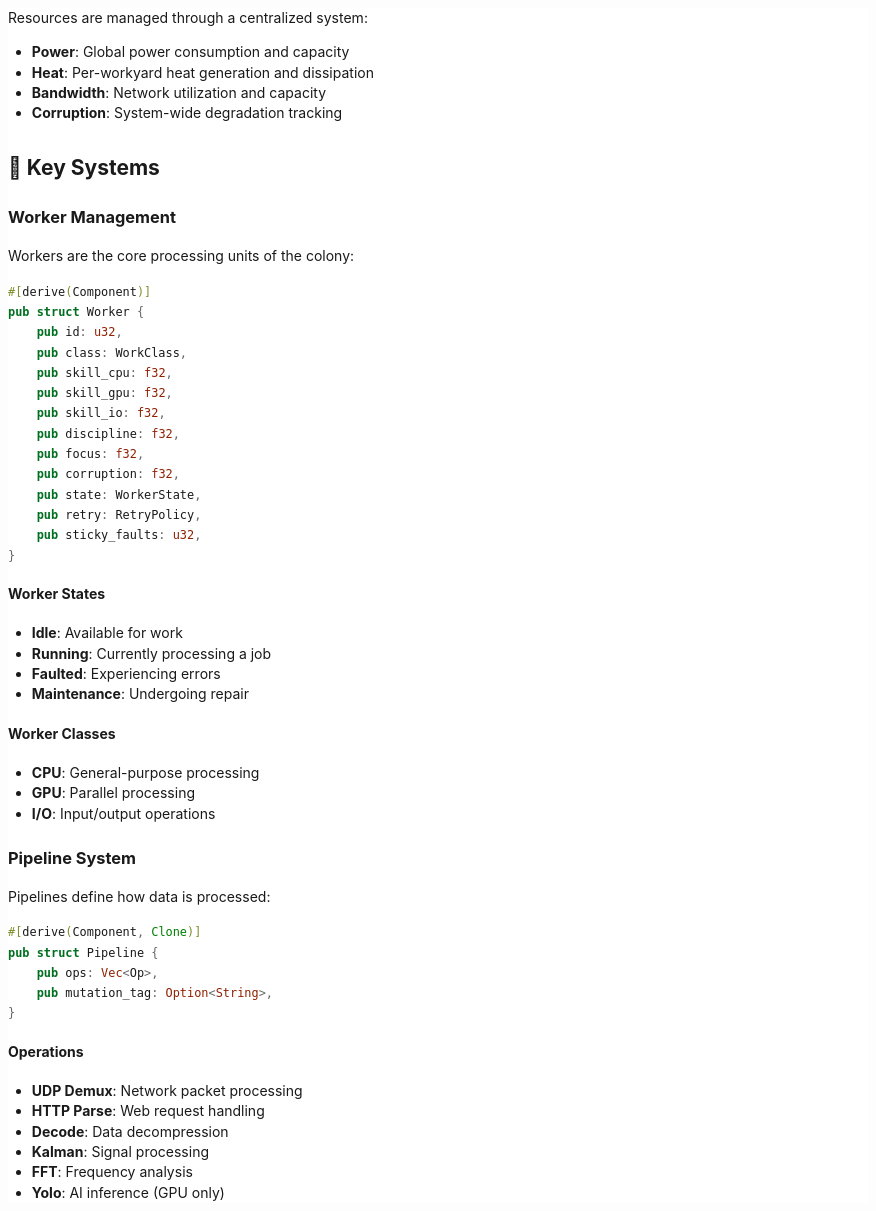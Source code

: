 Resources are managed through a centralized system:

- **Power**: Global power consumption and capacity
- **Heat**: Per-workyard heat generation and dissipation
- **Bandwidth**: Network utilization and capacity
- **Corruption**: System-wide degradation tracking

## 🎯 Key Systems

### Worker Management

Workers are the core processing units of the colony:

```rust
#[derive(Component)]
pub struct Worker {
    pub id: u32,
    pub class: WorkClass,
    pub skill_cpu: f32,
    pub skill_gpu: f32,
    pub skill_io: f32,
    pub discipline: f32,
    pub focus: f32,
    pub corruption: f32,
    pub state: WorkerState,
    pub retry: RetryPolicy,
    pub sticky_faults: u32,
}
```

#### Worker States
- **Idle**: Available for work
- **Running**: Currently processing a job
- **Faulted**: Experiencing errors
- **Maintenance**: Undergoing repair

#### Worker Classes
- **CPU**: General-purpose processing
- **GPU**: Parallel processing
- **I/O**: Input/output operations

### Pipeline System

Pipelines define how data is processed:

```rust
#[derive(Component, Clone)]
pub struct Pipeline {
    pub ops: Vec<Op>,
    pub mutation_tag: Option<String>,
}
```

#### Operations
- **UDP Demux**: Network packet processing
- **HTTP Parse**: Web request handling
- **Decode**: Data decompression
- **Kalman**: Signal processing
- **FFT**: Frequency analysis
- **Yolo**: AI inference (GPU only)

